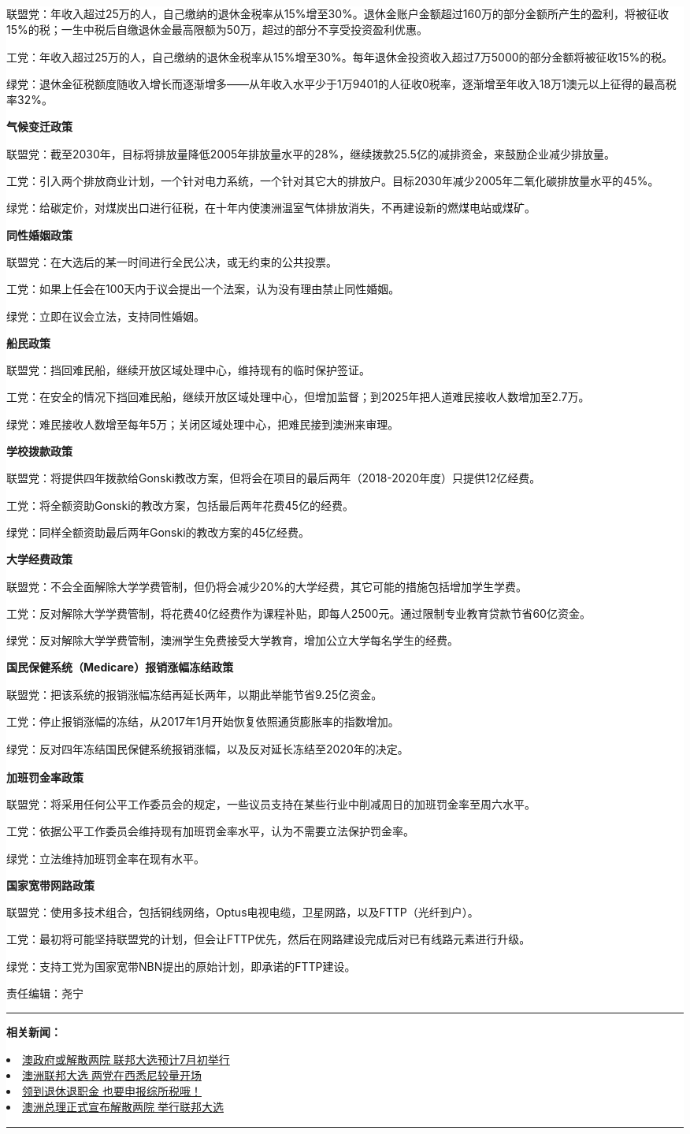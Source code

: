 <p>联盟党：年收入超过25万的人，自己缴纳的<ahref="https://github.com/ojaqxe3952/djy/blob/master/gb/tag/%E9%80%80%E4%BC%91%E9%87%91.md#1">退休金</a>税率从15%增至30%。退休金账户金额超过160万的部分金额所产生的盈利，将被征收15%的税；一生中税后自缴退休金最高限额为50万，超过的部分不享受投资盈利优惠。</p>
<p>工党：年收入超过25万的人，自己缴纳的退休金税率从15%增至30%。每年退休金投资收入超过7万5000的部分金额将被征收15%的税。</p>
<p>绿党：退休金征税额度随收入增长而逐渐增多——从年收入水平少于1万9401的人征收0税率，逐渐增至年收入18万1澳元以上征得的最高税率32%。</p>
<p><strong>气候变迁政策</strong></p>
<p>联盟党：截至2030年，目标将排放量降低2005年排放量水平的28%，继续拨款25.5亿的减排资金，来鼓励企业减少排放量。</p>
<p>工党：引入两个排放商业计划，一个针对电力系统，一个针对其它大的排放户。目标2030年减少2005年二氧化碳排放量水平的45%。</p>
<p>绿党：给碳定价，对煤炭出口进行征税，在十年内使澳洲温室气体排放消失，不再建设新的燃煤电站或煤矿。</p>
<p><strong>同性婚姻政策</strong></p>
<p>联盟党：在<ahref="https://github.com/ojaqxe3952/djy/blob/master/gb/tag/%E5%A4%A7%E9%80%89.md#1">大选</a>后的某一时间进行全民公决，或无约束的公共投票。</p>
<p>工党：如果上任会在100天内于议会提出一个法案，认为没有理由禁止同性婚姻。</p>
<p>绿党：立即在议会立法，支持同性婚姻。</p>
<p><strong>船民政策</strong></p>
<p>联盟党：挡回难民船，继续开放区域处理中心，维持现有的临时保护签证。</p>
<p>工党：在安全的情况下挡回难民船，继续开放区域处理中心，但增加监督；到2025年把人道难民接收人数增加至2.7万。</p>
<p>绿党：难民接收人数增至每年5万；关闭区域处理中心，把难民接到澳洲来审理。</p>
<p><strong>学校拨款政策</strong></p>
<p>联盟党：将提供四年拨款给Gonski教改方案，但将会在项目的最后两年（2018-2020年度）只提供12亿经费。</p>
<p>工党：将全额资助Gonski的教改方案，包括最后两年花费45亿的经费。</p>
<p>绿党：同样全额资助最后两年Gonski的教改方案的45亿经费。</p>
<p><strong>大学经费政策</strong></p>
<p>联盟党：不会全面解除大学学费管制，但仍将会减少20%的大学经费，其它可能的措施包括增加学生学费。</p>
<p>工党：反对解除大学学费管制，将花费40亿经费作为课程补贴，即每人2500元。通过限制专业教育贷款节省60亿资金。</p>
<p>绿党：反对解除大学学费管制，澳洲学生免费接受大学教育，增加公立大学每名学生的经费。</p>
<p><strong>国民保健系统（Medicare）报销涨幅冻结政策</strong></p>
<p>联盟党：把该系统的报销涨幅冻结再延长两年，以期此举能节省9.25亿资金。</p>
<p>工党：停止报销涨幅的冻结，从2017年1月开始恢复依照通货膨胀率的指数增加。</p>
<p><span style="line-height: 1.5;">绿党：反对四年冻结国民保健系统报销涨幅，以及反对延长冻结至2020年的决定。</span></p>
<p><strong><span style="line-height: 1.5;">加班罚金率政策</span></strong></p>
<p>联盟党：将采用任何公平工作委员会的规定，一些议员支持在某些行业中削减周日的加班罚金率至周六水平。</p>
<p>工党：依据公平工作委员会维持现有加班罚金率水平，认为不需要立法保护罚金率。</p>
<p>绿党：立法维持加班罚金率在现有水平。</p>
<p><strong>国家宽带网路政策</strong></p>
<p>联盟党：使用多技术组合，包括铜线网络，Optus电视电缆，卫星网路，以及FTTP（光纤到户）。</p>
<p>工党：最初将可能坚持联盟党的计划，但会让FTTP优先，然后在网路建设完成后对已有线路元素进行升级。</p>
<p>绿党：支持工党为国家宽带NBN提出的原始计划，即承诺的FTTP建设。</p>
<p>责任编辑：尧宁</p>
	
<hr>


<strong>相关新闻：</strong>
<li><a href="https://github.com/ojaqxe3952/djy/blob/master/gb/16/2/26/n4648694.md#1">澳政府或解散两院 联邦大选预计7月初举行</a></li>
<li><a href="https://github.com/ojaqxe3952/djy/blob/master/gb/16/4/12/n7546631.md#1">澳洲联邦大选 两党在西悉尼较量开场</a></li>
<li><a href="https://github.com/ojaqxe3952/djy/blob/master/gb/16/4/30/n7788791.md#1">领到退休退职金 也要申报综所税哦！</a></li>
<li><a href="https://github.com/ojaqxe3952/djy/blob/master/gb/16/5/9/n7876779.md#1">澳洲总理正式宣布解散两院 举行联邦大选</a></li>
<hr>
